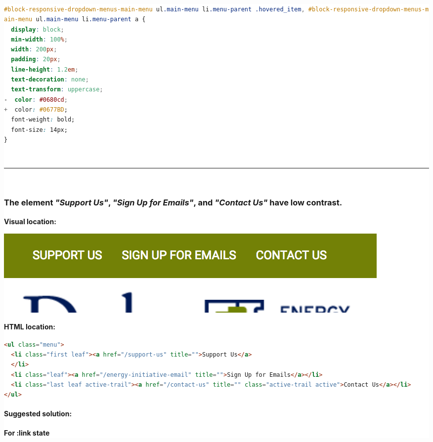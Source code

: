 ```css
#block-responsive-dropdown-menus-main-menu ul.main-menu li.menu-parent .hovered_item, #block-responsive-dropdown-menus-main-menu ul.main-menu li.menu-parent a {
  display: block;
  min-width: 100%;
  width: 200px;
  padding: 20px;
  line-height: 1.2em;
  text-decoration: none;
  text-transform: uppercase;
-  color: #0680cd;
+  color: #0677BD;
  font-weight: bold;
  font-size: 14px;
}
```

<br>

<hr>

<br>


### The element _"Support Us"_,  _"Sign Up for Emails"_, and _"Contact Us"_ have low contrast.

__Visual location:__


![Green header links with low contrast](assets/contrast--green-header-links.png)

__HTML location:__

```html
<ul class="menu">
  <li class="first leaf"><a href="/support-us" title="">Support Us</a>
  </li>
  <li class="leaf"><a href="/energy-initiative-email" title="">Sign Up for Emails</a></li>
  <li class="last leaf active-trail"><a href="/contact-us" title="" class="active-trail active">Contact Us</a></li>
</ul>
```


#### Suggested solution:

__For :link state__
